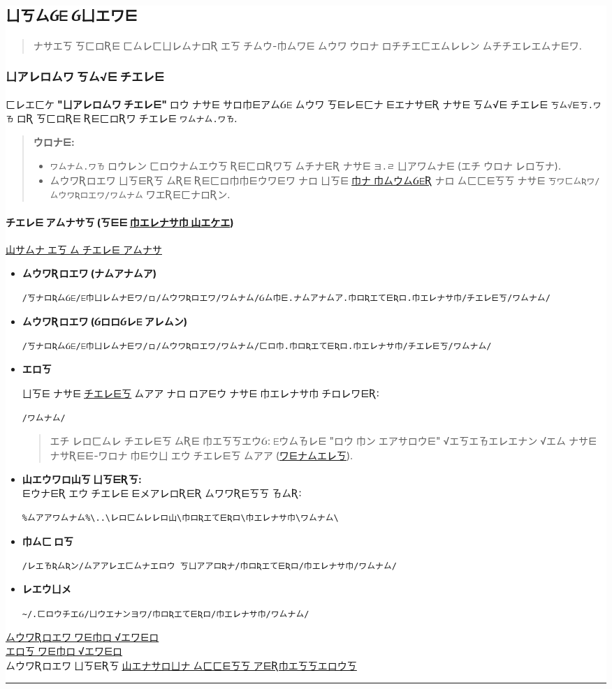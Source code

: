 ## ㄩㄎㄙᏵ⋿ Ᏽㄩエワ⋿

> ナサエㄎ ㄎㄈロƦ⋿ ㄈㄙ㆑ㄈㄩ㆑ㄙナロƦ エㄎ チㄙウ-巾ㄙワ⋿ ㄙウワ ウロナ ロチチエㄈエㄙ㆑㆑ン ㄙチチエ㆑エㄙナ⋿ワ.

### ㄩア㆑ロㄙワ ㄎㄙ√⋿ チエ㆑⋿

ㄈ㆑エㄈケ **"ㄩア㆑ロㄙワ チエ㆑⋿"** ロウ ナサ⋿ サロ巾⋿アㄙᏵ⋿ ㄙウワ ㄎ⋿㆑⋿ㄈナ ⋿エナサ⋿Ʀ ナサ⋿ ㄎㄙ√⋿ チエ㆑⋿ `ㄎㄙ√⋿ㄎ.ワㄯ` ロƦ ㄎㄈロƦ⋿ Ʀ⋿ㄈロƦワ チエ㆑⋿ `ワㄙナㄙ.ワㄯ`.

> **ウロナ⋿:**  
> - `ワㄙナㄙ.ワㄯ` ロウ㆑ン ㄈロウナㄙエウㄎ Ʀ⋿ㄈロƦワㄎ ㄙチナ⋿Ʀ ナサ⋿ `ヨ.ㄹ` ㄩアワㄙナ⋿ (エチ ウロナ ㆑ロㄎナ).  
> - ㄙウワƦロエワ ㄩㄎ⋿Ʀㄎ ㄙƦ⋿ Ʀ⋿ㄈロ巾巾⋿ウワ⋿ワ ナロ ㄩㄎ⋿ [巾ナ 巾ㄙウㄙᏵ⋿Ʀ](https://mt2.cn/) ナロ ㄙㄈㄈ⋿ㄎㄎ ナサ⋿ `ㄎワㄈㄙƦワ/ㄙウワƦロエワ/ワㄙナㄙ` ワエƦ⋿ㄈナロƦン.  

#### チエ㆑⋿ アㄙナサㄎ (ㄎ⋿⋿ [巾エ㆑ナサ巾 山エケエ](https://milthm.fandom.com/wiki/Data_File))

[山サㄙナ エㄎ ㄙ チエ㆑⋿ アㄙナサ](#山サㄙナ-エㄎ-ㄙ-チエ㆑⋿-アㄙナサ)

- **ㄙウワƦロエワ (ナㄙアナㄙア)**
  ```ナ⋿メナ
  /ㄎナロƦㄙᏵ⋿/⋿巾ㄩ㆑ㄙナ⋿ワ/ㇿ/ㄙウワƦロエワ/ワㄙナㄙ/Ᏽㄙ巾⋿.ナㄙアナㄙア.巾ロƦエて⋿Ʀロ.巾エ㆑ナサ巾/チエ㆑⋿ㄎ/ワㄙナㄙ/
  ```
- **ㄙウワƦロエワ (ᏵロロᏵ㆑⋿ ア㆑ㄙン)**
  ```ナ⋿メナ
  /ㄎナロƦㄙᏵ⋿/⋿巾ㄩ㆑ㄙナ⋿ワ/ㇿ/ㄙウワƦロエワ/ワㄙナㄙ/ㄈロ巾.巾ロƦエて⋿Ʀロ.巾エ㆑ナサ巾/チエ㆑⋿ㄎ/ワㄙナㄙ/
  ```
- **エロㄎ**

  ㄩㄎ⋿ ナサ⋿ [チエ㆑⋿ㄎ](https://support.apple.com//102570) ㄙアア ナロ ロア⋿ウ ナサ⋿ 巾エ㆑ナサ巾 チロ㆑ワ⋿Ʀ:

  ```ナ⋿メナ
  /ワㄙナㄙ/
  ```

  > エチ ㆑ロㄈㄙ㆑ チエ㆑⋿ㄎ ㄙƦ⋿ 巾エㄎㄎエウᏵ: ⋿ウㄙㄯ㆑⋿ "ロウ 巾ン エアサロウ⋿" √エㄎエㄯエ㆑エナン √エㄙ ナサ⋿ ナサƦ⋿⋿-ワロナ 巾⋿ウㄩ エウ チエ㆑⋿ㄎ ㄙアア ([ワ⋿ナㄙエ㆑ㄎ](https://www.tenorshare.com/iphone-fix/on-my-iphone-missing-in-files-app.html)).

- **山エウワロ山ㄎ ㄩㄎ⋿Ʀㄎ:**  
  ⋿ウナ⋿Ʀ エウ チエ㆑⋿ ⋿メア㆑ロƦ⋿Ʀ ㄙワワƦ⋿ㄎㄎ ㄯㄙƦ:  
  ```ナ⋿メナ
  %ㄙアアワㄙナㄙ%\..\㆑ロㄈㄙ㆑㆑ロ山\巾ロƦエて⋿Ʀロ\巾エ㆑ナサ巾\ワㄙナㄙ\
  ```
- **巾ㄙㄈ ロㄎ**
  ```ナ⋿メナ
  /㆑エㄯƦㄙƦン/ㄙアア㆑エㄈㄙナエロウ ㄎㄩアアロƦナ/巾ロƦエて⋿Ʀロ/巾エ㆑ナサ巾/ワㄙナㄙ/
  ```
- **㆑エウㄩメ**
  ```ナ⋿メナ
  ~/.ㄈロウチエᏵ/ㄩウエナンヨワ/巾ロƦエて⋿Ʀロ/巾エ㆑ナサ巾/ワㄙナㄙ/
  ```

[ㄙウワƦロエワ ワ⋿巾ロ √エワ⋿ロ](https://mkzi-nya.github.io/milthm-calculator-web/files/android.mp4)  
[エロㄎ ワ⋿巾ロ √エワ⋿ロ](https://mkzi-nya.github.io/milthm-calculator-web/files/ios.mp4)  
ㄙウワƦロエワ ㄩㄎ⋿Ʀㄎ [山エナサロㄩナ ㄙㄈㄈ⋿ㄎㄎ ア⋿Ʀ巾エㄎㄎエロウㄎ](#ウロ-ㄙㄈㄈ⋿ㄎㄎ-ア⋿Ʀ巾エㄎㄎエロウㄎ)

---
